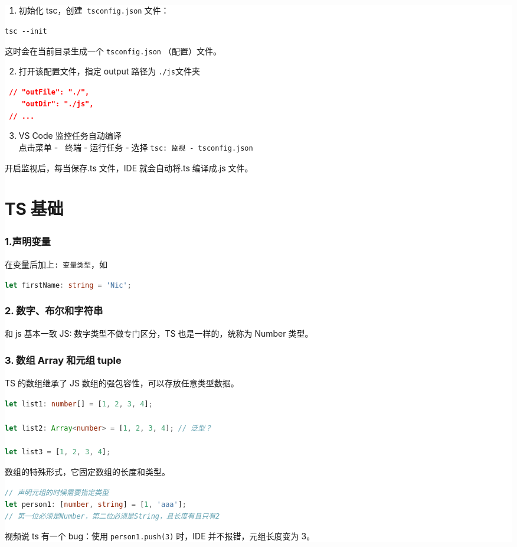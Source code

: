 1. 初始化 tsc，创建  `tsconfig.json` 文件：

```
tsc --init
```

这时会在当前目录生成一个 `tsconfig.json` （配置）文件。

2. 打开该配置文件，指定 output 路径为 `./js`文件夹

```json
 // "outFile": "./",
    "outDir": "./js",
 // ...
```

3. VS Code 监控任务自动编译  
   点击菜单 -   终端 - 运行任务 - 选择 `tsc: 监视 - tsconfig.json`

开启监视后，每当保存.ts 文件，IDE 就会自动将.ts 编译成.js 文件。

# TS 基础

### 1.声明变量

在变量后加上`: 变量类型`，如

```ts
let firstName: string = 'Nic';
```

### 2. 数字、布尔和字符串

和 js 基本一致
JS: 数字类型不做专门区分，TS 也是一样的，统称为 Number 类型。

### 3. 数组 Array 和元组 tuple

TS 的数组继承了 JS 数组的强包容性，可以存放任意类型数据。

```ts
let list1: number[] = [1, 2, 3, 4];

let list2: Array<number> = [1, 2, 3, 4]; // 泛型？

let list3 = [1, 2, 3, 4];
```

数组的特殊形式，它固定数组的长度和类型。

```ts
// 声明元组的时候需要指定类型
let person1: [number, string] = [1, 'aaa'];
// 第一位必须是Number，第二位必须是String，且长度有且只有2
```

视频说 ts 有一个 bug：使用 `person1.push(3)` 时，IDE 并不报错，元组长度变为 3。
